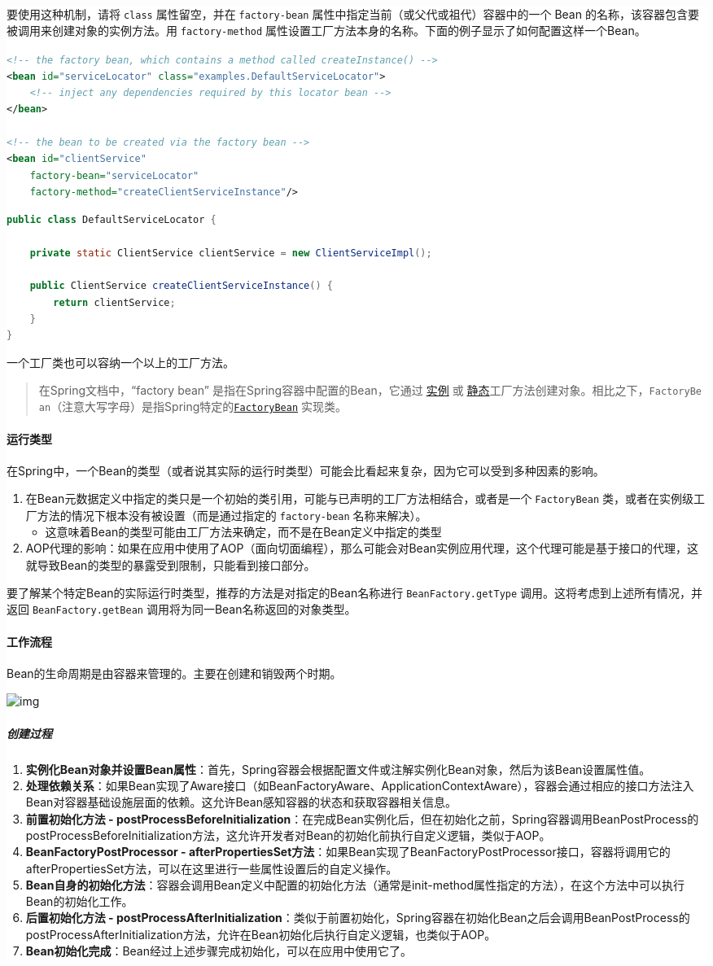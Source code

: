 要使用这种机制，请将 `class` 属性留空，并在 `factory-bean` 属性中指定当前（或父代或祖代）容器中的一个 Bean 的名称，该容器包含要被调用来创建对象的实例方法。用 `factory-method` 属性设置工厂方法本身的名称。下面的例子显示了如何配置这样一个Bean。

```xml
<!-- the factory bean, which contains a method called createInstance() -->
<bean id="serviceLocator" class="examples.DefaultServiceLocator">
    <!-- inject any dependencies required by this locator bean -->
</bean>

<!-- the bean to be created via the factory bean -->
<bean id="clientService"
    factory-bean="serviceLocator"
    factory-method="createClientServiceInstance"/>
```

```java
public class DefaultServiceLocator {

    private static ClientService clientService = new ClientServiceImpl();

    public ClientService createClientServiceInstance() {
        return clientService;
    }
}
```

一个工厂类也可以容纳一个以上的工厂方法。

> 在Spring文档中，“factory bean” 是指在Spring容器中配置的Bean，它通过 [实例](https://springdoc.cn/spring/core.html#beans-factory-class-instance-factory-method) 或 [静态](https://springdoc.cn/spring/core.html#beans-factory-class-static-factory-method)工厂方法创建对象。相比之下，`FactoryBean`（注意大写字母）是指Spring特定的[`FactoryBean`](https://springdoc.cn/spring/core.html#beans-factory-extension-factorybean) 实现类。

#### 运行类型

在Spring中，一个Bean的类型（或者说其实际的运行时类型）可能会比看起来复杂，因为它可以受到多种因素的影响。

1. 在Bean元数据定义中指定的类只是一个初始的类引用，可能与已声明的工厂方法相结合，或者是一个 `FactoryBean` 类，或者在实例级工厂方法的情况下根本没有被设置（而是通过指定的 `factory-bean` 名称来解决）。
   - 这意味着Bean的类型可能由工厂方法来确定，而不是在Bean定义中指定的类型
2. AOP代理的影响：如果在应用中使用了AOP（面向切面编程），那么可能会对Bean实例应用代理，这个代理可能是基于接口的代理，这就导致Bean的类型的暴露受到限制，只能看到接口部分。

要了解某个特定Bean的实际运行时类型，推荐的方法是对指定的Bean名称进行 `BeanFactory.getType` 调用。这将考虑到上述所有情况，并返回 `BeanFactory.getBean` 调用将为同一Bean名称返回的对象类型。

#### 工作流程

Bean的生命周期是由容器来管理的。主要在创建和销毁两个时期。

![img](D:\Repository\Typora\1583675090641_51.png)

##### 创建过程

1. **实例化Bean对象并设置Bean属性**：首先，Spring容器会根据配置文件或注解实例化Bean对象，然后为该Bean设置属性值。
2. **处理依赖关系**：如果Bean实现了Aware接口（如BeanFactoryAware、ApplicationContextAware），容器会通过相应的接口方法注入Bean对容器基础设施层面的依赖。这允许Bean感知容器的状态和获取容器相关信息。
3. **前置初始化方法 - postProcessBeforeInitialization**：在完成Bean实例化后，但在初始化之前，Spring容器调用BeanPostProcess的postProcessBeforeInitialization方法，这允许开发者对Bean的初始化前执行自定义逻辑，类似于AOP。
4. **BeanFactoryPostProcessor - afterPropertiesSet方法**：如果Bean实现了BeanFactoryPostProcessor接口，容器将调用它的afterPropertiesSet方法，可以在这里进行一些属性设置后的自定义操作。
5. **Bean自身的初始化方法**：容器会调用Bean定义中配置的初始化方法（通常是init-method属性指定的方法），在这个方法中可以执行Bean的初始化工作。
6. **后置初始化方法 - postProcessAfterInitialization**：类似于前置初始化，Spring容器在初始化Bean之后会调用BeanPostProcess的postProcessAfterInitialization方法，允许在Bean初始化后执行自定义逻辑，也类似于AOP。
7. **Bean初始化完成**：Bean经过上述步骤完成初始化，可以在应用中使用它了。
